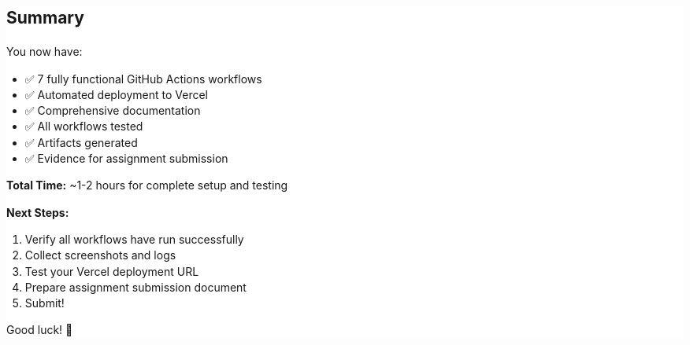 
## Summary

You now have:
- ✅ 7 fully functional GitHub Actions workflows
- ✅ Automated deployment to Vercel
- ✅ Comprehensive documentation
- ✅ All workflows tested
- ✅ Artifacts generated
- ✅ Evidence for assignment submission

**Total Time:** ~1-2 hours for complete setup and testing

**Next Steps:**
1. Verify all workflows have run successfully
2. Collect screenshots and logs
3. Test your Vercel deployment URL
4. Prepare assignment submission document
5. Submit!

Good luck! 🚀
